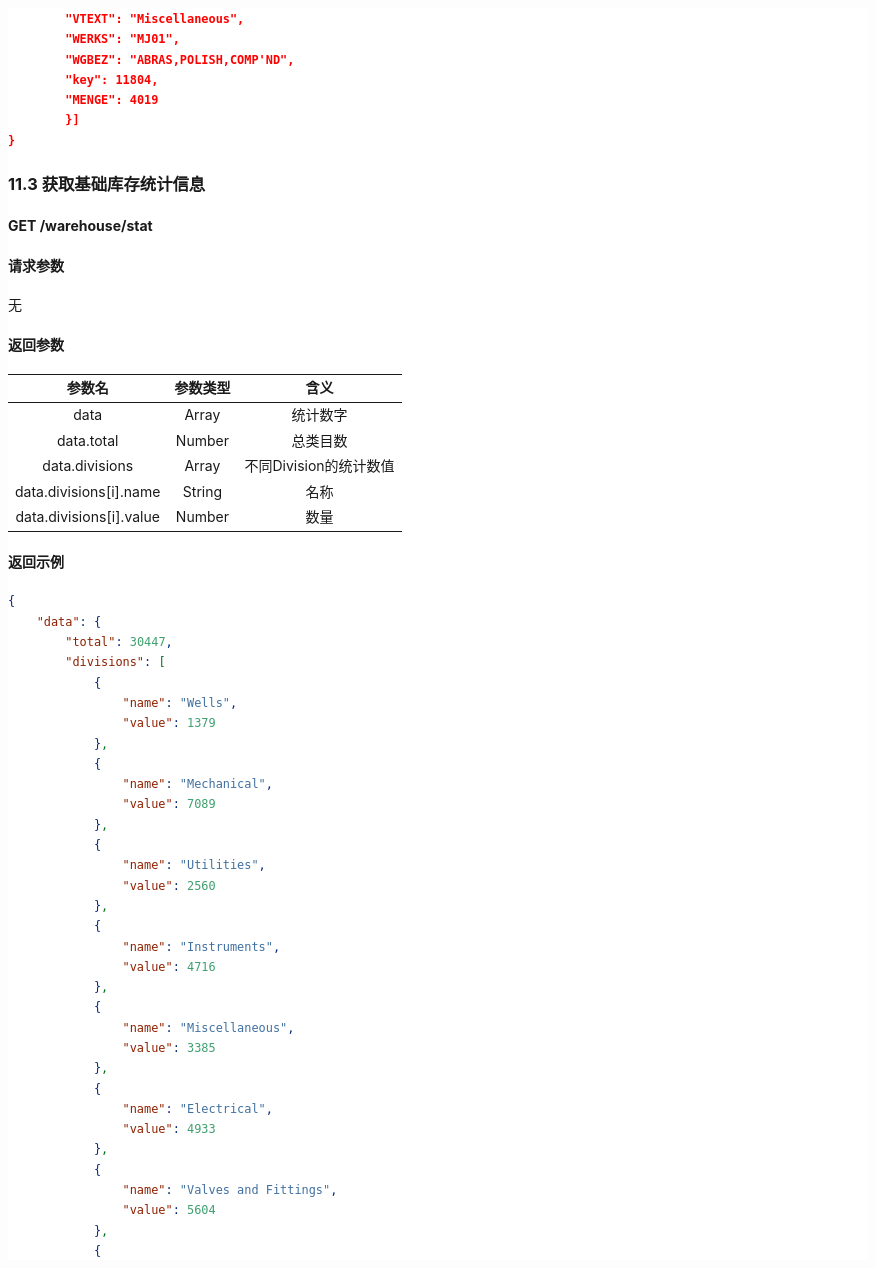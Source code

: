 ```json
        "VTEXT": "Miscellaneous",
        "WERKS": "MJ01",
        "WGBEZ": "ABRAS,POLISH,COMP'ND",
        "key": 11804,
        "MENGE": 4019
        }]
}
```

### 11.3 获取基础库存统计信息
#### GET /warehouse/stat

#### 请求参数
无

#### 返回参数
|参数名|参数类型|含义|
|:---:|:---:|:---:|
|data|Array|统计数字|
|data.total|Number|总类目数|
|data.divisions|Array|不同Division的统计数值|
|data.divisions[i].name|String|名称|
|data.divisions[i].value|Number|数量|

#### 返回示例
```json
{
    "data": {
        "total": 30447,
        "divisions": [
            {
                "name": "Wells",
                "value": 1379
            },
            {
                "name": "Mechanical",
                "value": 7089
            },
            {
                "name": "Utilities",
                "value": 2560
            },
            {
                "name": "Instruments",
                "value": 4716
            },
            {
                "name": "Miscellaneous",
                "value": 3385
            },
            {
                "name": "Electrical",
                "value": 4933
            },
            {
                "name": "Valves and Fittings",
                "value": 5604
            },
            {
```